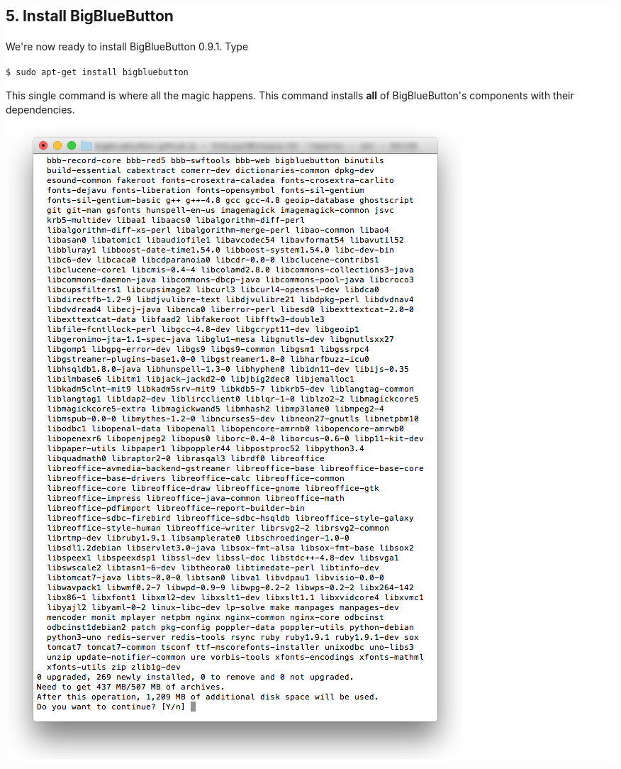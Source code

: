 
## 5.  Install BigBlueButton
We're now ready to install BigBlueButton 0.9.1. Type

```
$ sudo apt-get install bigbluebutton
```

This single command is where all the magic happens.  This command installs **all** of BigBlueButton's components with their dependencies.

![Install](/images/installpackages.png)
